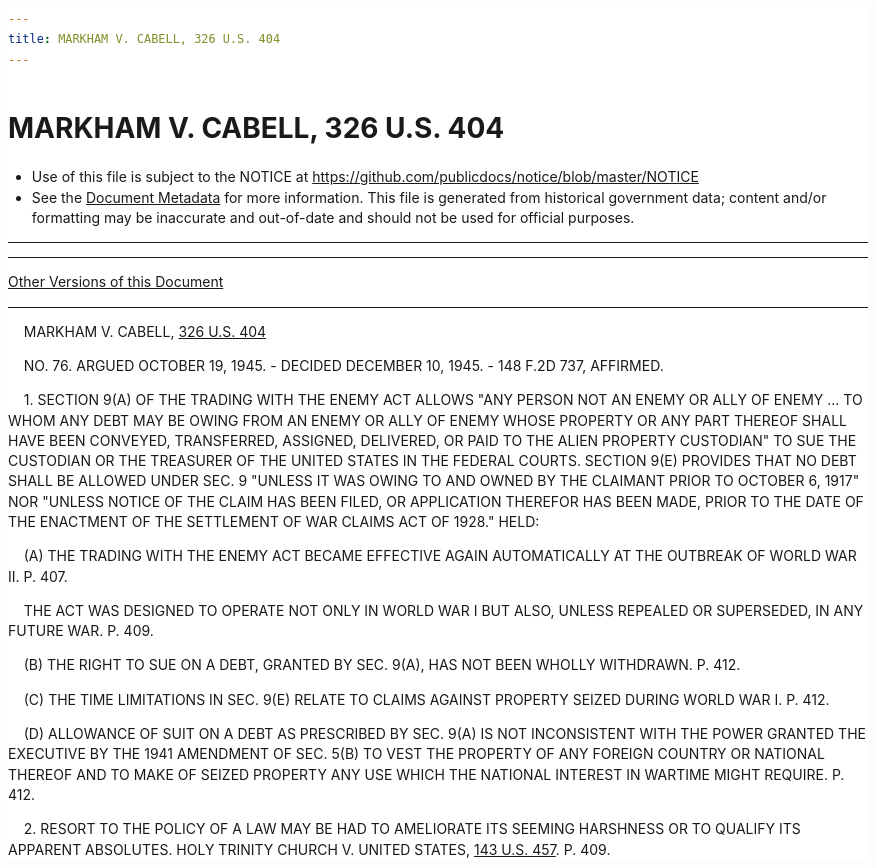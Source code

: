 ```yaml
---
title: MARKHAM V. CABELL, 326 U.S. 404
---
```


# MARKHAM V. CABELL, 326 U.S. 404

* Use of this file is subject to the NOTICE at https://github.com/publicdocs/notice/blob/master/NOTICE
* See the [Document Metadata](../../../index.md) for more information.
  This file is generated from historical government data; content and/or formatting may be inaccurate and out-of-date and should not be used for official purposes.

----------
----------

[Other Versions of this Document](https://publicdocs.github.io/go/links?ns=uslm-x&ref=%2Fus%2Fcourts%2Fscotus%2FusReporter%2F326%2F404)

----------

    MARKHAM V. CABELL, [326 U.S. 404][/us/courts/scotus/usReporter/326/404]

    NO. 76.  ARGUED OCTOBER 19, 1945.  - DECIDED DECEMBER 10, 1945.  - 148 F.2D 737, AFFIRMED.

    1.  SECTION 9(A) OF THE TRADING WITH THE ENEMY ACT ALLOWS "ANY PERSON NOT AN ENEMY OR ALLY OF ENEMY  ...  TO WHOM ANY DEBT MAY BE OWING FROM AN ENEMY OR ALLY OF ENEMY WHOSE PROPERTY OR ANY PART THEREOF SHALL HAVE BEEN CONVEYED, TRANSFERRED, ASSIGNED, DELIVERED, OR PAID TO THE ALIEN PROPERTY CUSTODIAN" TO SUE THE CUSTODIAN OR THE TREASURER OF THE UNITED STATES IN THE FEDERAL COURTS.  SECTION 9(E) PROVIDES THAT NO DEBT SHALL BE ALLOWED UNDER SEC. 9 "UNLESS IT WAS OWING TO AND OWNED BY THE CLAIMANT PRIOR TO OCTOBER 6, 1917" NOR "UNLESS NOTICE OF THE CLAIM HAS BEEN FILED, OR APPLICATION THEREFOR HAS BEEN MADE, PRIOR TO THE DATE OF THE ENACTMENT OF THE SETTLEMENT OF WAR CLAIMS ACT OF 1928."  HELD:

    (A)  THE TRADING WITH THE ENEMY ACT BECAME EFFECTIVE AGAIN AUTOMATICALLY AT THE OUTBREAK OF WORLD WAR II.  P. 407.

    THE ACT WAS DESIGNED TO OPERATE NOT ONLY IN WORLD WAR I BUT ALSO, UNLESS REPEALED OR SUPERSEDED, IN ANY FUTURE WAR.  P. 409.

    (B)  THE RIGHT TO SUE ON A DEBT, GRANTED BY SEC. 9(A), HAS NOT BEEN WHOLLY WITHDRAWN.  P. 412.

    (C)  THE TIME LIMITATIONS IN SEC. 9(E) RELATE TO CLAIMS AGAINST PROPERTY SEIZED DURING WORLD WAR I.  P. 412.

    (D)  ALLOWANCE OF SUIT ON A DEBT AS PRESCRIBED BY SEC. 9(A) IS NOT INCONSISTENT WITH THE POWER GRANTED THE EXECUTIVE BY THE 1941 AMENDMENT OF SEC. 5(B) TO VEST THE PROPERTY OF ANY FOREIGN COUNTRY OR NATIONAL THEREOF AND TO MAKE OF SEIZED PROPERTY ANY USE WHICH THE NATIONAL INTEREST IN WARTIME MIGHT REQUIRE.  P. 412.

    2.  RESORT TO THE POLICY OF A LAW MAY BE HAD TO AMELIORATE ITS SEEMING HARSHNESS OR TO QUALIFY ITS APPARENT ABSOLUTES.  HOLY TRINITY CHURCH V. UNITED STATES, [143 U.S. 457][/us/courts/scotus/usReporter/143/457].  P. 409.


[/us/courts/scotus/usReporter/326/404]: https://publicdocs.github.io/go/links?ns=uslm-x&ref=%2Fus%2Fcourts%2Fscotus%2FusReporter%2F326%2F404
[/us/courts/scotus/usReporter/143/457]: https://publicdocs.github.io/go/links?ns=uslm-x&ref=%2Fus%2Fcourts%2Fscotus%2FusReporter%2F143%2F457
[/us/courts/scotus/usReporter/325/847]: https://publicdocs.github.io/go/links?ns=uslm-x&ref=%2Fus%2Fcourts%2Fscotus%2FusReporter%2F325%2F847
[/us/stat/40/411]: https://publicdocs.github.io/go/links?ns=uslm&ref=%2Fus%2Fstat%2F40%2F411
[/us/stat/41/977]: https://publicdocs.github.io/go/links?ns=uslm&ref=%2Fus%2Fstat%2F41%2F977
[/us/usc/t50a/s9]: https://publicdocs.github.io/go/links?ns=uslm&ref=%2Fus%2Fusc%2Ft50a%2Fs9
[/us/stat/41/980]: https://publicdocs.github.io/go/links?ns=uslm&ref=%2Fus%2Fstat%2F41%2F980
[/us/stat/45/271]: https://publicdocs.github.io/go/links?ns=uslm&ref=%2Fus%2Fstat%2F45%2F271
[/us/courts/scotus/usReporter/143/457]: https://publicdocs.github.io/go/links?ns=uslm-x&ref=%2Fus%2Fcourts%2Fscotus%2FusReporter%2F143%2F457
[/us/stat/55/839]: https://publicdocs.github.io/go/links?ns=uslm&ref=%2Fus%2Fstat%2F55%2F839
[/us/stat/55/838]: https://publicdocs.github.io/go/links?ns=uslm&ref=%2Fus%2Fstat%2F55%2F838
[/us/stat/55/839]: https://publicdocs.github.io/go/links?ns=uslm&ref=%2Fus%2Fstat%2F55%2F839
[/us/stat/54/179]: https://publicdocs.github.io/go/links?ns=uslm&ref=%2Fus%2Fstat%2F54%2F179
[/us/stat/41/977]: https://publicdocs.github.io/go/links?ns=uslm&ref=%2Fus%2Fstat%2F41%2F977
[/us/stat/42/1511]: https://publicdocs.github.io/go/links?ns=uslm&ref=%2Fus%2Fstat%2F42%2F1511
[/us/stat/40/411]: https://publicdocs.github.io/go/links?ns=uslm&ref=%2Fus%2Fstat%2F40%2F411
[/us/stat/41/35]: https://publicdocs.github.io/go/links?ns=uslm&ref=%2Fus%2Fstat%2F41%2F35
[/us/stat/41/36]: https://publicdocs.github.io/go/links?ns=uslm&ref=%2Fus%2Fstat%2F41%2F36
[/us/stat/41/977]: https://publicdocs.github.io/go/links?ns=uslm&ref=%2Fus%2Fstat%2F41%2F977
[/us/stat/55/839]: https://publicdocs.github.io/go/links?ns=uslm&ref=%2Fus%2Fstat%2F55%2F839
[/us/stat/41/1359]: https://publicdocs.github.io/go/links?ns=uslm&ref=%2Fus%2Fstat%2F41%2F1359
[/us/stat/47/1489]: https://publicdocs.github.io/go/links?ns=uslm&ref=%2Fus%2Fstat%2F47%2F1489
[/us/stat/55/839]: https://publicdocs.github.io/go/links?ns=uslm&ref=%2Fus%2Fstat%2F55%2F839
[/us/stat/41/1147]: https://publicdocs.github.io/go/links?ns=uslm&ref=%2Fus%2Fstat%2F41%2F1147
[/us/stat/42/351]: https://publicdocs.github.io/go/links?ns=uslm&ref=%2Fus%2Fstat%2F42%2F351
[/us/stat/42/1065]: https://publicdocs.github.io/go/links?ns=uslm&ref=%2Fus%2Fstat%2F42%2F1065
[/us/stat/42/1511]: https://publicdocs.github.io/go/links?ns=uslm&ref=%2Fus%2Fstat%2F42%2F1511
[/us/stat/44/406]: https://publicdocs.github.io/go/links?ns=uslm&ref=%2Fus%2Fstat%2F44%2F406
[/us/stat/45/254]: https://publicdocs.github.io/go/links?ns=uslm&ref=%2Fus%2Fstat%2F45%2F254
[/us/stat/50/748]: https://publicdocs.github.io/go/links?ns=uslm&ref=%2Fus%2Fstat%2F50%2F748
[/us/stat/48/1]: https://publicdocs.github.io/go/links?ns=uslm&ref=%2Fus%2Fstat%2F48%2F1
[/us/stat/50/748]: https://publicdocs.github.io/go/links?ns=uslm&ref=%2Fus%2Fstat%2F50%2F748
[/us/stat/54/179]: https://publicdocs.github.io/go/links?ns=uslm&ref=%2Fus%2Fstat%2F54%2F179